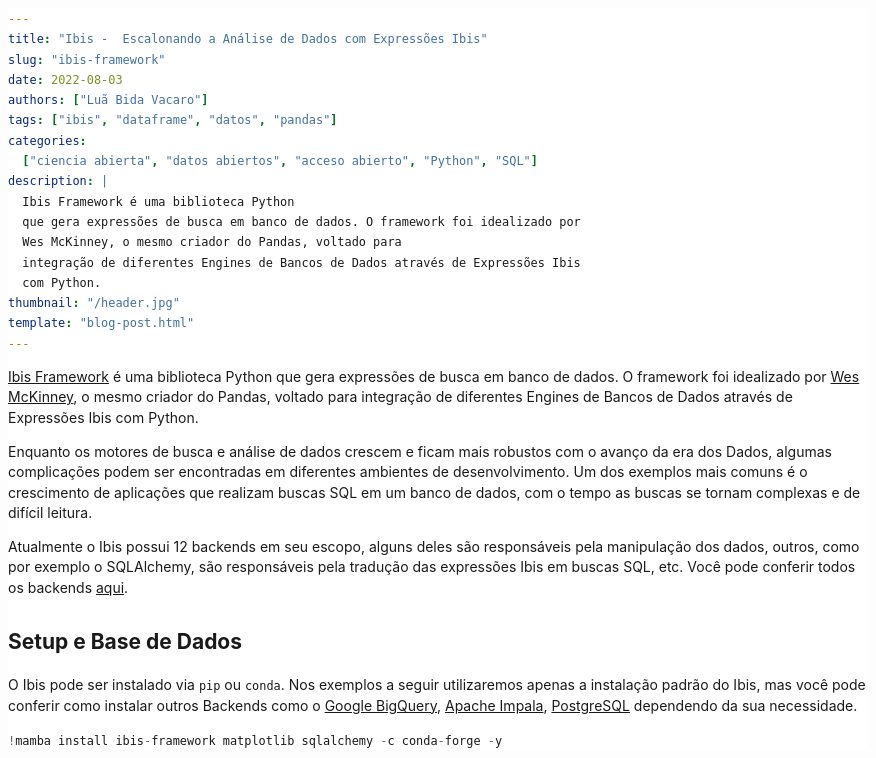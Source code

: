 ```yaml
---
title: "Ibis -  Escalonando a Análise de Dados com Expressões Ibis"
slug: "ibis-framework"
date: 2022-08-03
authors: ["Luã Bida Vacaro"]
tags: ["ibis", "dataframe", "datos", "pandas"]
categories:
  ["ciencia abierta", "datos abiertos", "acceso abierto", "Python", "SQL"]
description: |
  Ibis Framework é uma biblioteca Python
  que gera expressões de busca em banco de dados. O framework foi idealizado por
  Wes McKinney, o mesmo criador do Pandas, voltado para
  integração de diferentes Engines de Bancos de Dados através de Expressões Ibis
  com Python.
thumbnail: "/header.jpg"
template: "blog-post.html"
---
```


[Ibis Framework](https://github.com/ibis-project/ibis/) é uma biblioteca Python
que gera expressões de busca em banco de dados. O framework foi idealizado por
[Wes McKinney](https://github.com/wesm), o mesmo criador do Pandas, voltado para
integração de diferentes Engines de Bancos de Dados através de Expressões Ibis
com Python.

Enquanto os motores de busca e análise de dados crescem e ficam mais robustos
com o avanço da era dos Dados, algumas complicações podem ser encontradas em
diferentes ambientes de desenvolvimento. Um dos exemplos mais comuns é o
crescimento de aplicações que realizam buscas SQL em um banco de dados, com o
tempo as buscas se tornam complexas e de difícil leitura.

Atualmente o Ibis possui 12 backends em seu escopo, alguns deles são
responsáveis pela manipulação dos dados, outros, como por exemplo o SQLAlchemy,
são responsáveis pela tradução das expressões Ibis em buscas SQL, etc. Você pode
conferir todos os backends
[aqui](https://ibis-project.org/docs/3.1.0/backends/).



## Setup e Base de Dados

O Ibis pode ser instalado via `pip` ou `conda`. Nos exemplos a seguir
utilizaremos apenas a instalação padrão do Ibis, mas você pode conferir como
instalar outros Backends como o
[Google BigQuery](https://github.com/ibis-project/ibis-bigquery/),
[Apache Impala](https://github.com/ibis-project/ibis-bigquery/),
[PostgreSQL](https://ibis-project.org/docs/3.1.0/backends/PostgreSQL/)
dependendo da sua necessidade.

```python
!mamba install ibis-framework matplotlib sqlalchemy -c conda-forge -y
```

